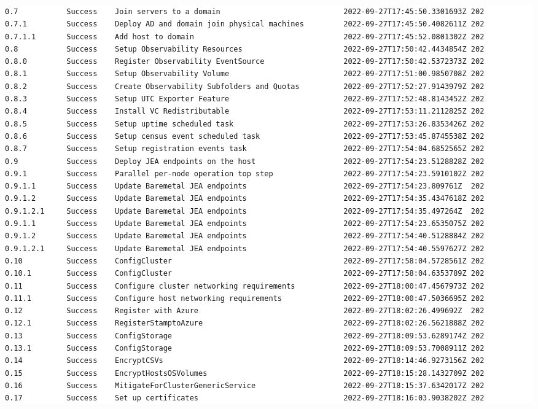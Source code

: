     0.7           Success    Join servers to a domain                            2022-09-27T17:45:50.3301693Z 202
    0.7.1         Success    Deploy AD and domain join physical machines         2022-09-27T17:45:50.4082611Z 202
    0.7.1.1       Success    Add host to domain                                  2022-09-27T17:45:52.0801302Z 202
    0.8           Success    Setup Observability Resources                       2022-09-27T17:50:42.4434854Z 202
    0.8.0         Success    Register Observability EventSource                  2022-09-27T17:50:42.5372373Z 202
    0.8.1         Success    Setup Observability Volume                          2022-09-27T17:51:00.9850708Z 202
    0.8.2         Success    Create Observability Subfolders and Quotas          2022-09-27T17:52:27.9143979Z 202
    0.8.3         Success    Setup UTC Exporter Feature                          2022-09-27T17:52:48.8143452Z 202
    0.8.4         Success    Install VC Redistributable                          2022-09-27T17:53:11.2112825Z 202
    0.8.5         Success    Setup uptime scheduled task                         2022-09-27T17:53:26.8353426Z 202
    0.8.6         Success    Setup census event scheduled task                   2022-09-27T17:53:45.8745538Z 202
    0.8.7         Success    Setup registration events task                      2022-09-27T17:54:04.6852565Z 202
    0.9           Success    Deploy JEA endpoints on the host                    2022-09-27T17:54:23.5128828Z 202
    0.9.1         Success    Parallel per-node operation top step                2022-09-27T17:54:23.5910102Z 202
    0.9.1.1       Success    Update Baremetal JEA endpoints                      2022-09-27T17:54:23.809761Z  202
    0.9.1.2       Success    Update Baremetal JEA endpoints                      2022-09-27T17:54:35.4347618Z 202
    0.9.1.2.1     Success    Update Baremetal JEA endpoints                      2022-09-27T17:54:35.497264Z  202
    0.9.1.1       Success    Update Baremetal JEA endpoints                      2022-09-27T17:54:23.6535075Z 202
    0.9.1.2       Success    Update Baremetal JEA endpoints                      2022-09-27T17:54:40.5128884Z 202
    0.9.1.2.1     Success    Update Baremetal JEA endpoints                      2022-09-27T17:54:40.5597627Z 202
    0.10          Success    ConfigCluster                                       2022-09-27T17:58:04.5728561Z 202
    0.10.1        Success    ConfigCluster                                       2022-09-27T17:58:04.6353789Z 202
    0.11          Success    Configure cluster networking requirements           2022-09-27T18:00:47.4567973Z 202
    0.11.1        Success    Configure host networking requirements              2022-09-27T18:00:47.5036695Z 202
    0.12          Success    Register with Azure                                 2022-09-27T18:02:26.499692Z  202
    0.12.1        Success    RegisterStamptoAzure                                2022-09-27T18:02:26.5621888Z 202
    0.13          Success    ConfigStorage                                       2022-09-27T18:09:53.6289174Z 202
    0.13.1        Success    ConfigStorage                                       2022-09-27T18:09:53.7008911Z 202
    0.14          Success    EncryptCSVs                                         2022-09-27T18:14:46.9273156Z 202
    0.15          Success    EncryptHostsOSVolumes                               2022-09-27T18:15:28.1432709Z 202
    0.16          Success    MitigateForClusterGenericService                    2022-09-27T18:15:37.6342017Z 202
    0.17          Success    Set up certificates                                 2022-09-27T18:16:03.9038202Z 202